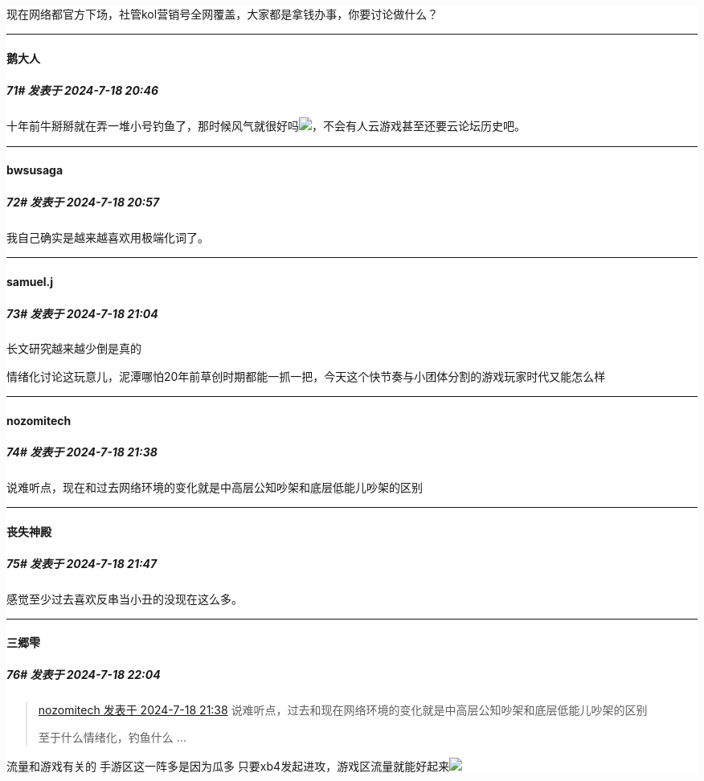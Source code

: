 现在网络都官方下场，社管kol营销号全网覆盖，大家都是拿钱办事，你要讨论做什么？

*****

####  鹅大人  
##### 71#       发表于 2024-7-18 20:46

十年前牛掰掰就在弄一堆小号钓鱼了，那时候风气就很好吗<img src="https://static.saraba1st.com/image/smiley/face2017/048.png" referrerpolicy="no-referrer">，不会有人云游戏甚至还要云论坛历史吧。


*****

####  bwsusaga  
##### 72#       发表于 2024-7-18 20:57

我自己确实是越来越喜欢用极端化词了。


*****

####  samuel.j  
##### 73#       发表于 2024-7-18 21:04

长文研究越来越少倒是真的

情绪化讨论这玩意儿，泥潭哪怕20年前草创时期都能一抓一把，今天这个快节奏与小团体分割的游戏玩家时代又能怎么样


*****

####  nozomitech  
##### 74#       发表于 2024-7-18 21:38

说难听点，现在和过去网络环境的变化就是中高层公知吵架和底层低能儿吵架的区别


*****

####  丧失神殿  
##### 75#       发表于 2024-7-18 21:47

感觉至少过去喜欢反串当小丑的没现在这么多。


*****

####  三郷雫  
##### 76#       发表于 2024-7-18 22:04

<blockquote><a href="httphttps://bbs.saraba1st.com/2b/forum.php?mod=redirect&amp;goto=findpost&amp;pid=65629103&amp;ptid=2191933" target="_blank">nozomitech 发表于 2024-7-18 21:38</a>
说难听点，过去和现在网络环境的变化就是中高层公知吵架和底层低能儿吵架的区别

至于什么情绪化，钓鱼什么 ...</blockquote>
流量和游戏有关的
手游区这一阵多是因为瓜多
只要xb4发起进攻，游戏区流量就能好起来<img src="https://static.saraba1st.com/image/smiley/face2017/185.png" referrerpolicy="no-referrer">
